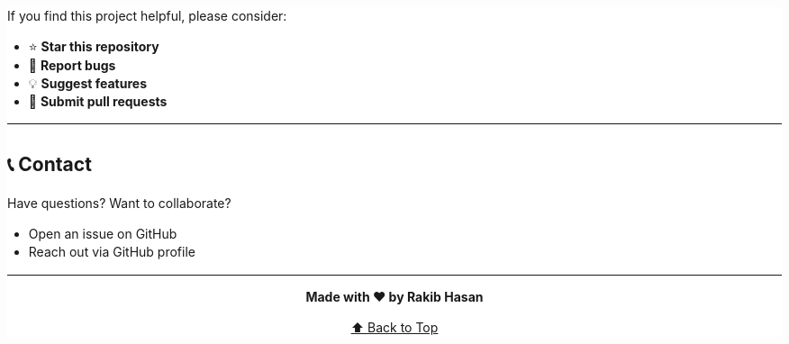 If you find this project helpful, please consider:
- ⭐ **Star this repository**
- 🐛 **Report bugs**
- 💡 **Suggest features**
- 🔀 **Submit pull requests**

---

## 📞 Contact

Have questions? Want to collaborate?
- Open an issue on GitHub
- Reach out via GitHub profile

---

<div align="center">

**Made with ❤️ by Rakib Hasan**

[⬆ Back to Top](#-namor-x-bubt-hub---audio-transcription-system)

</div>
